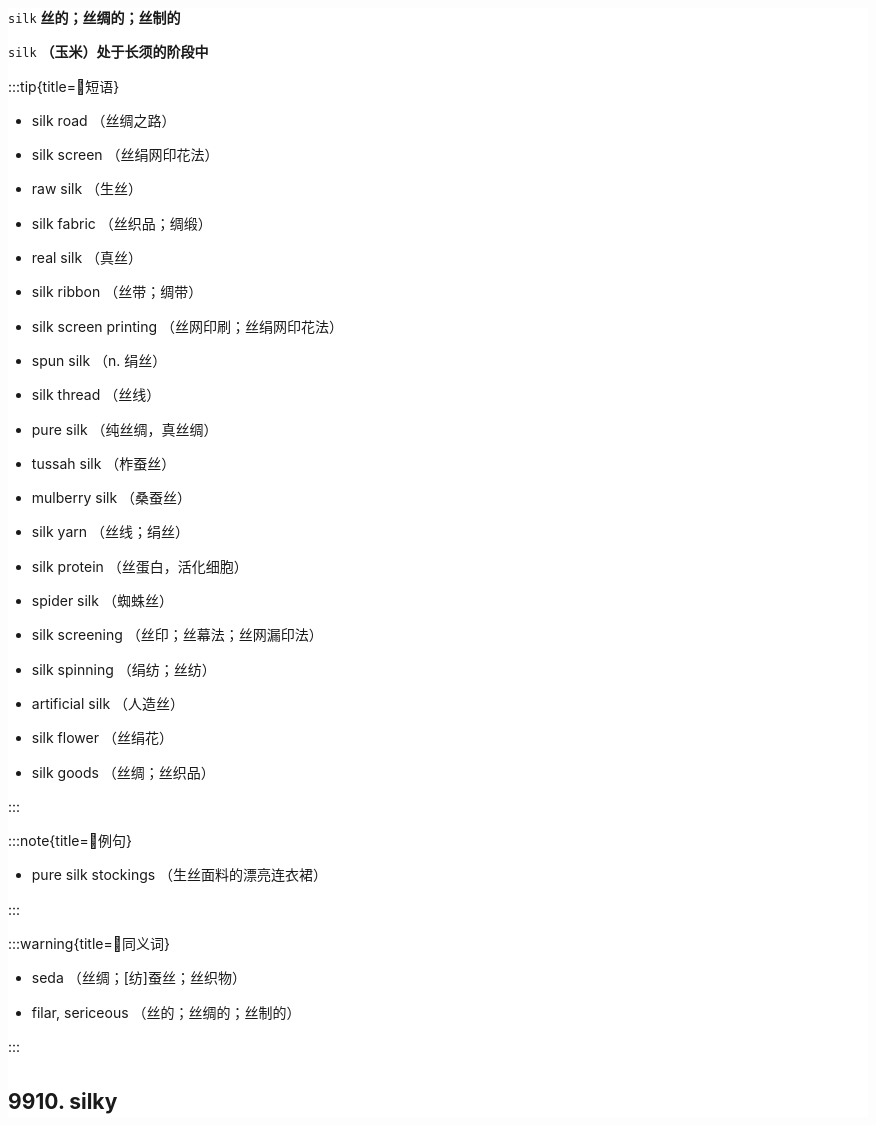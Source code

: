 `silk`  **丝的；丝绸的；丝制的**

`silk`  **（玉米）处于长须的阶段中**

:::tip{title=🤩短语}

- silk road （丝绸之路）

- silk screen （丝绢网印花法）

- raw silk （生丝）

- silk fabric （丝织品；绸缎）

- real silk （真丝）

- silk ribbon （丝带；绸带）

- silk screen printing （丝网印刷；丝绢网印花法）

- spun silk （n. 绢丝）

- silk thread （丝线）

- pure silk （纯丝绸，真丝绸）

- tussah silk （柞蚕丝）

- mulberry silk （桑蚕丝）

- silk yarn （丝线；绢丝）

- silk protein （丝蛋白，活化细胞）

- spider silk （蜘蛛丝）

- silk screening （丝印；丝幕法；丝网漏印法）

- silk spinning （绢纺；丝纺）

- artificial silk （人造丝）

- silk flower （丝绢花）

- silk goods （丝绸；丝织品）

:::

:::note{title=🎤例句}

- pure silk stockings （生丝面料的漂亮连衣裙）

:::

:::warning{title=🤔同义词}

- seda （丝绸；[纺]蚕丝；丝织物）

- filar, sericeous （丝的；丝绸的；丝制的）

:::


## 9910. silky

